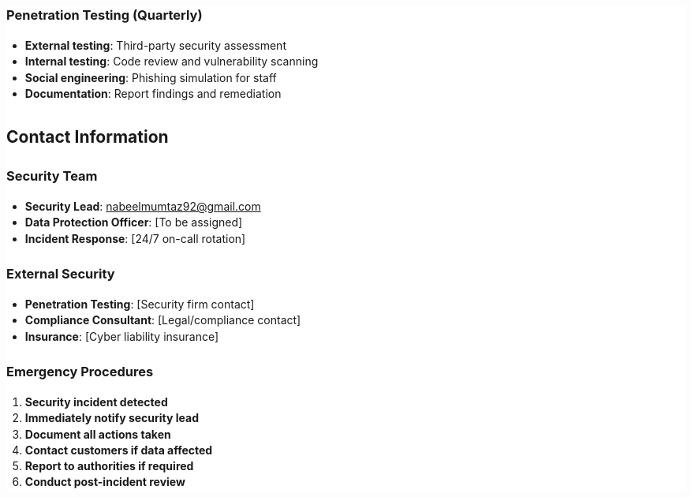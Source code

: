 ### Penetration Testing (Quarterly)
- **External testing**: Third-party security assessment
- **Internal testing**: Code review and vulnerability scanning
- **Social engineering**: Phishing simulation for staff
- **Documentation**: Report findings and remediation

## Contact Information

### Security Team
- **Security Lead**: nabeelmumtaz92@gmail.com
- **Data Protection Officer**: [To be assigned]
- **Incident Response**: [24/7 on-call rotation]

### External Security
- **Penetration Testing**: [Security firm contact]
- **Compliance Consultant**: [Legal/compliance contact]
- **Insurance**: [Cyber liability insurance]

### Emergency Procedures
1. **Security incident detected**
2. **Immediately notify security lead**
3. **Document all actions taken**
4. **Contact customers if data affected**
5. **Report to authorities if required**
6. **Conduct post-incident review**